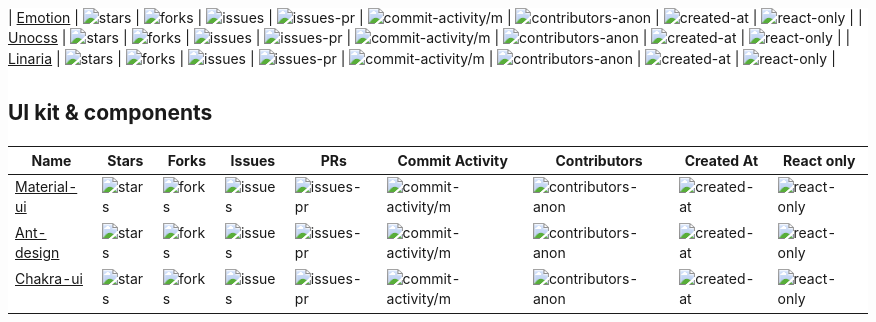 | [Emotion](https://github.com/emotion-js/emotion) | ![stars](https://img.shields.io/github/stars/emotion-js/emotion?style=flat&label=&color=blue) | ![forks](https://img.shields.io/github/forks/emotion-js/emotion?style=flat&label=&color=589D7C) | ![issues](https://img.shields.io/github/issues/emotion-js/emotion?style=flat&label=&color=red) | ![issues-pr](https://img.shields.io/github/issues-pr/emotion-js/emotion?style=flat&label=&color=E09F3E) | ![commit-activity/m](https://img.shields.io/github/commit-activity/m/emotion-js/emotion?style=flat&label=&color=blue) | ![contributors-anon](https://img.shields.io/github/contributors-anon/emotion-js/emotion?style=flat&label=&color=589D7C) | ![created-at](https://img.shields.io/github/created-at/emotion-js/emotion?style=flat&label=&color=90708C) | ![react-only](https://img.shields.io/badge/-yes-gray) |
| [Unocss](https://github.com/unocss/unocss) | ![stars](https://img.shields.io/github/stars/unocss/unocss?style=flat&label=&color=blue) | ![forks](https://img.shields.io/github/forks/unocss/unocss?style=flat&label=&color=589D7C) | ![issues](https://img.shields.io/github/issues/unocss/unocss?style=flat&label=&color=red) | ![issues-pr](https://img.shields.io/github/issues-pr/unocss/unocss?style=flat&label=&color=E09F3E) | ![commit-activity/m](https://img.shields.io/github/commit-activity/m/unocss/unocss?style=flat&label=&color=blue) | ![contributors-anon](https://img.shields.io/github/contributors-anon/unocss/unocss?style=flat&label=&color=589D7C) | ![created-at](https://img.shields.io/github/created-at/unocss/unocss?style=flat&label=&color=90708C) | ![react-only](https://img.shields.io/badge/-no-green) |
| [Linaria](https://github.com/callstack/linaria) | ![stars](https://img.shields.io/github/stars/callstack/linaria?style=flat&label=&color=blue) | ![forks](https://img.shields.io/github/forks/callstack/linaria?style=flat&label=&color=589D7C) | ![issues](https://img.shields.io/github/issues/callstack/linaria?style=flat&label=&color=red) | ![issues-pr](https://img.shields.io/github/issues-pr/callstack/linaria?style=flat&label=&color=E09F3E) | ![commit-activity/m](https://img.shields.io/github/commit-activity/m/callstack/linaria?style=flat&label=&color=blue) | ![contributors-anon](https://img.shields.io/github/contributors-anon/callstack/linaria?style=flat&label=&color=589D7C) | ![created-at](https://img.shields.io/github/created-at/callstack/linaria?style=flat&label=&color=90708C) | ![react-only](https://img.shields.io/badge/-yes-gray) |

## UI kit & components

| Name | Stars | Forks | Issues | PRs | Commit Activity | Contributors | Created At | React only |
| ---- | ---- | ---- | ---- | ---- | ---- | ---- | ---- | ---- |
| [Material-ui](https://github.com/mui/material-ui) | ![stars](https://img.shields.io/github/stars/mui/material-ui?style=flat&label=&color=blue) | ![forks](https://img.shields.io/github/forks/mui/material-ui?style=flat&label=&color=589D7C) | ![issues](https://img.shields.io/github/issues/mui/material-ui?style=flat&label=&color=red) | ![issues-pr](https://img.shields.io/github/issues-pr/mui/material-ui?style=flat&label=&color=E09F3E) | ![commit-activity/m](https://img.shields.io/github/commit-activity/m/mui/material-ui?style=flat&label=&color=blue) | ![contributors-anon](https://img.shields.io/github/contributors-anon/mui/material-ui?style=flat&label=&color=589D7C) | ![created-at](https://img.shields.io/github/created-at/mui/material-ui?style=flat&label=&color=90708C) | ![react-only](https://img.shields.io/badge/-yes-gray) |
| [Ant-design](https://github.com/ant-design/ant-design) | ![stars](https://img.shields.io/github/stars/ant-design/ant-design?style=flat&label=&color=blue) | ![forks](https://img.shields.io/github/forks/ant-design/ant-design?style=flat&label=&color=589D7C) | ![issues](https://img.shields.io/github/issues/ant-design/ant-design?style=flat&label=&color=red) | ![issues-pr](https://img.shields.io/github/issues-pr/ant-design/ant-design?style=flat&label=&color=E09F3E) | ![commit-activity/m](https://img.shields.io/github/commit-activity/m/ant-design/ant-design?style=flat&label=&color=blue) | ![contributors-anon](https://img.shields.io/github/contributors-anon/ant-design/ant-design?style=flat&label=&color=589D7C) | ![created-at](https://img.shields.io/github/created-at/ant-design/ant-design?style=flat&label=&color=90708C) | ![react-only](https://img.shields.io/badge/-yes-gray) |
| [Chakra-ui](https://github.com/chakra-ui/chakra-ui) | ![stars](https://img.shields.io/github/stars/chakra-ui/chakra-ui?style=flat&label=&color=blue) | ![forks](https://img.shields.io/github/forks/chakra-ui/chakra-ui?style=flat&label=&color=589D7C) | ![issues](https://img.shields.io/github/issues/chakra-ui/chakra-ui?style=flat&label=&color=red) | ![issues-pr](https://img.shields.io/github/issues-pr/chakra-ui/chakra-ui?style=flat&label=&color=E09F3E) | ![commit-activity/m](https://img.shields.io/github/commit-activity/m/chakra-ui/chakra-ui?style=flat&label=&color=blue) | ![contributors-anon](https://img.shields.io/github/contributors-anon/chakra-ui/chakra-ui?style=flat&label=&color=589D7C) | ![created-at](https://img.shields.io/github/created-at/chakra-ui/chakra-ui?style=flat&label=&color=90708C) | ![react-only](https://img.shields.io/badge/-yes-gray) |